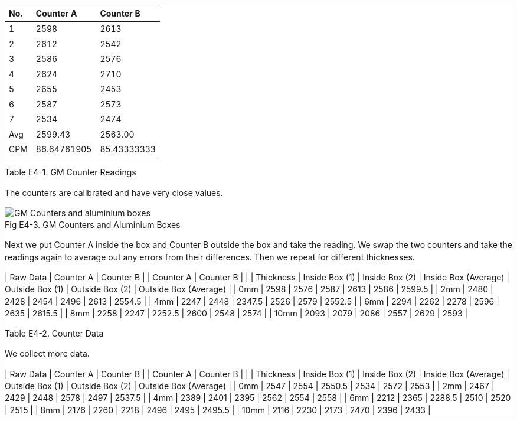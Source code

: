 | No. |  Counter A  |  Counter B  |
|:----|:------------|:------------|
| 1   | 2598        | 2613        |
| 2   | 2612        | 2542        |
| 3   | 2586        | 2576        |
| 4   | 2624        | 2710        |
| 5   | 2655        | 2453        |
| 6   | 2587        | 2573        |
| 7   | 2534        | 2474        |
| Avg | 2599.43     | 2563.00     |
| CPM | 86.64761905 | 85.43333333 |

<div class="fig-label">Table E4-1. GM Counter Readings</div>

The counters are calibrated and have very close values.

<img src="{{site.baseurl}}/assets/images/appendix_e/E4-3.png" alt="GM Counters and aluminium boxes" width="600" class="img-center">

<div class="fig-label">Fig E4-3. GM Counters and Aluminium Boxes</div>

Next we put Counter A inside the box and Counter B outside the box and take the reading. We swap the two counters and take the readings again to average out any errors from their differences. Then we repeat for different thicknesses.

| Raw Data | Counter A | Counter B | | Counter A | Counter B | |
| Thickness | Inside Box (1) | Inside Box (2) | Inside Box (Average) | Outside Box (1) | Outside Box (2) | Outside Box (Average) |
| 0mm | 2598 | 2576 | 2587 | 2613 | 2586 | 2599.5 |
| 2mm | 2480 | 2428 | 2454 | 2496 | 2613 | 2554.5 |
| 4mm | 2247 | 2448 | 2347.5 | 2526 | 2579 | 2552.5 |
| 6mm | 2294 | 2262 | 2278 | 2596 | 2635 | 2615.5 |
| 8mm | 2258 | 2247 | 2252.5 | 2600 | 2548 | 2574 |
| 10mm | 2093 | 2079 | 2086 | 2557 | 2629 | 2593 |

<div class="fig-label">Table E4-2. Counter Data</div>

We collect more data.

| Raw Data | Counter A | Counter B | | Counter A | Counter B | |
| Thickness | Inside Box (1) | Inside Box (2) | Inside Box (Average) | Outside Box (1) | Outside Box (2) | Outside Box (Average) |
| 0mm | 2547 | 2554 | 2550.5 | 2534 | 2572 | 2553 |
| 2mm | 2467 | 2429 | 2448 | 2578 | 2497 | 2537.5 |
| 4mm | 2389 | 2401 | 2395 | 2562 | 2554 | 2558 |
| 6mm | 2212 | 2365 | 2288.5 | 2510 | 2520 | 2515 |
| 8mm | 2176 | 2260 | 2218 | 2496 | 2495 | 2495.5 |
| 10mm | 2116 | 2230 | 2173 | 2470 | 2396 | 2433 |

